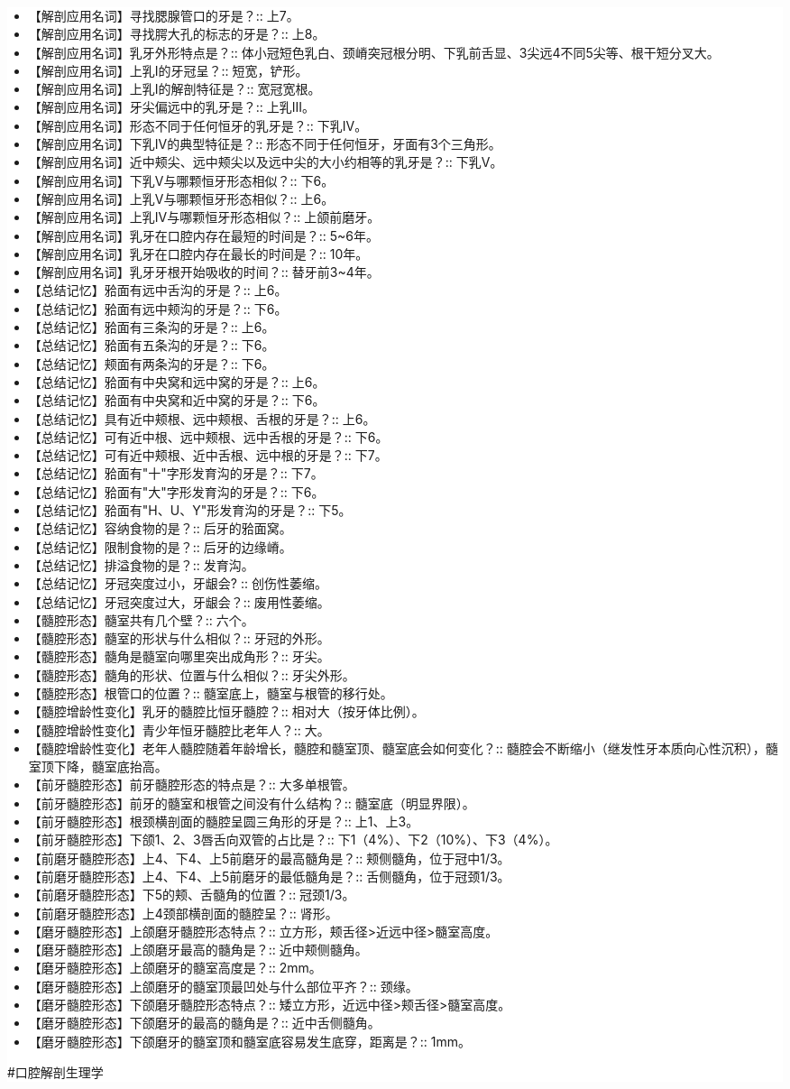 * 【解剖应用名词】寻找腮腺管口的牙是？:: 上7。
* 【解剖应用名词】寻找腭大孔的标志的牙是？:: 上8。
* 【解剖应用名词】乳牙外形特点是？:: 体小冠短色乳白、颈嵴突冠根分明、下乳前舌显、3尖远4不同5尖等、根干短分叉大。
* 【解剖应用名词】上乳I的牙冠呈？:: 短宽，铲形。
* 【解剖应用名词】上乳I的解剖特征是？:: 宽冠宽根。
* 【解剖应用名词】牙尖偏远中的乳牙是？:: 上乳III。
* 【解剖应用名词】形态不同于任何恒牙的乳牙是？:: 下乳IV。
* 【解剖应用名词】下乳IV的典型特征是？:: 形态不同于任何恒牙，牙面有3个三角形。
* 【解剖应用名词】近中颊尖、远中颊尖以及远中尖的大小约相等的乳牙是？:: 下乳V。
* 【解剖应用名词】下乳V与哪颗恒牙形态相似？:: 下6。
* 【解剖应用名词】上乳V与哪颗恒牙形态相似？:: 上6。
* 【解剖应用名词】上乳IV与哪颗恒牙形态相似？:: 上颌前磨牙。
* 【解剖应用名词】乳牙在口腔内存在最短的时间是？:: 5~6年。
* 【解剖应用名词】乳牙在口腔内存在最长的时间是？:: 10年。
* 【解剖应用名词】乳牙牙根开始吸收的时间？:: 替牙前3~4年。
* 【总结记忆】𬌗面有远中舌沟的牙是？:: 上6。
* 【总结记忆】𬌗面有远中颊沟的牙是？:: 下6。
* 【总结记忆】𬌗面有三条沟的牙是？:: 上6。
* 【总结记忆】𬌗面有五条沟的牙是？:: 下6。
* 【总结记忆】颊面有两条沟的牙是？:: 下6。
* 【总结记忆】𬌗面有中央窝和远中窝的牙是？:: 上6。
* 【总结记忆】𬌗面有中央窝和近中窝的牙是？:: 下6。
* 【总结记忆】具有近中颊根、远中颊根、舌根的牙是？:: 上6。
* 【总结记忆】可有近中根、远中颊根、远中舌根的牙是？:: 下6。
* 【总结记忆】可有近中颊根、近中舌根、远中根的牙是？:: 下7。
* 【总结记忆】𬌗面有"十"字形发育沟的牙是？::  下7。
* 【总结记忆】𬌗面有"大"字形发育沟的牙是？:: 下6。
* 【总结记忆】𬌗面有"H、U、Y"形发育沟的牙是？:: 下5。
* 【总结记忆】容纳食物的是？:: 后牙的𬌗面窝。
* 【总结记忆】限制食物的是？:: 后牙的边缘嵴。
* 【总结记忆】排溢食物的是？:: 发育沟。
* 【总结记忆】牙冠突度过小，牙龈会? :: 创伤性萎缩。
* 【总结记忆】牙冠突度过大，牙龈会？:: 废用性萎缩。
* 【髓腔形态】髓室共有几个壁？:: 六个。
* 【髓腔形态】髓室的形状与什么相似？:: 牙冠的外形。
* 【髓腔形态】髓角是髓室向哪里突出成角形？:: 牙尖。
* 【髓腔形态】髓角的形状、位置与什么相似？:: 牙尖外形。
* 【髓腔形态】根管口的位置？:: 髓室底上，髓室与根管的移行处。
* 【髓腔增龄性变化】乳牙的髓腔比恒牙髓腔？:: 相对大（按牙体比例）。
* 【髓腔增龄性变化】青少年恒牙髓腔比老年人？:: 大。
* 【髓腔增龄性变化】老年人髓腔随着年龄增长，髓腔和髓室顶、髓室底会如何变化？:: 髓腔会不断缩小（继发性牙本质向心性沉积），髓室顶下降，髓室底抬高。
* 【前牙髓腔形态】前牙髓腔形态的特点是？:: 大多单根管。
* 【前牙髓腔形态】前牙的髓室和根管之间没有什么结构？:: 髓室底（明显界限）。
* 【前牙髓腔形态】根颈横剖面的髓腔呈圆三角形的牙是？:: 上1、上3。
* 【前牙髓腔形态】下颌1、2、3唇舌向双管的占比是？:: 下1（4%）、下2（10%）、下3（4%）。
* 【前磨牙髓腔形态】上4、下4、上5前磨牙的最高髓角是？:: 颊侧髓角，位于冠中1/3。
* 【前磨牙髓腔形态】上4、下4、上5前磨牙的最低髓角是？:: 舌侧髓角，位于冠颈1/3。
* 【前磨牙髓腔形态】下5的颊、舌髓角的位置？:: 冠颈1/3。
* 【前磨牙髓腔形态】上4颈部横剖面的髓腔呈？:: 肾形。
* 【磨牙髓腔形态】上颌磨牙髓腔形态特点？:: 立方形，颊舌径>近远中径>髓室高度。
* 【磨牙髓腔形态】上颌磨牙最高的髓角是？:: 近中颊侧髓角。
* 【磨牙髓腔形态】上颌磨牙的髓室高度是？:: 2mm。
* 【磨牙髓腔形态】上颌磨牙的髓室顶最凹处与什么部位平齐？:: 颈缘。
* 【磨牙髓腔形态】下颌磨牙髓腔形态特点？:: 矮立方形，近远中径>颊舌径>髓室高度。
* 【磨牙髓腔形态】下颌磨牙的最高的髓角是？:: 近中舌侧髓角。
* 【磨牙髓腔形态】下颌磨牙的髓室顶和髓室底容易发生底穿，距离是？:: 1mm。

#口腔解剖生理学




